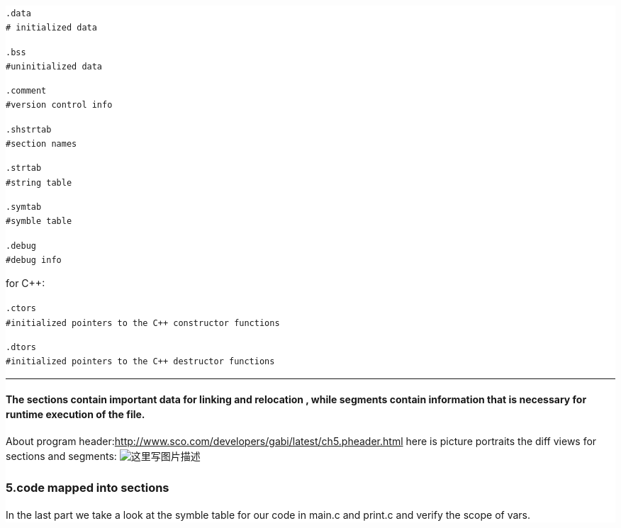 ```
.data
# initialized data
```

```
.bss
#uninitialized data
```

```
.comment
#version control info
```

```
.shstrtab
#section names
```

```
.strtab
#string table
```

```
.symtab
#symble table
```

```
.debug
#debug info
```

for C++:

```
.ctors
#initialized pointers to the C++ constructor functions
```

```
.dtors
#initialized pointers to the C++ destructor functions
```

----

#### The sections contain important data for linking and relocation , while segments contain information that is necessary for runtime execution of the file.
About program header:http://www.sco.com/developers/gabi/latest/ch5.pheader.html
here is picture portraits the diff views for sections and segments:
![这里写图片描述](http://img.blog.csdn.net/20150420130748465)

### 5.code mapped into sections
In the last part we take a look at the symble table for our code in main.c and print.c and verify the scope of vars.
